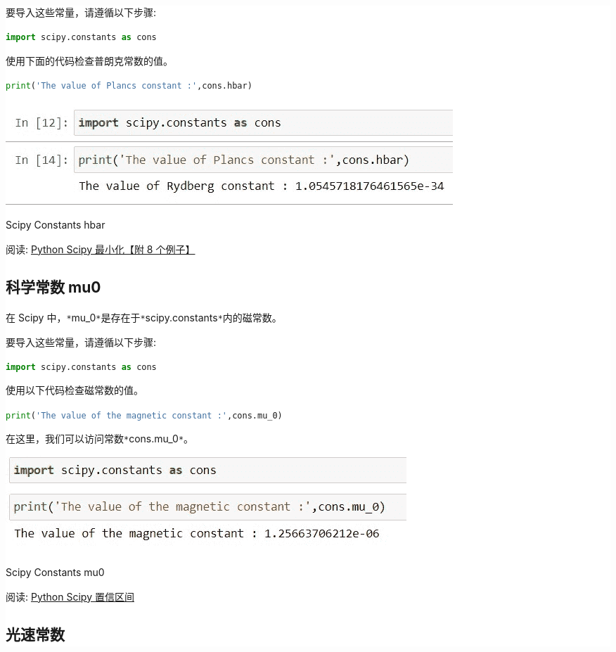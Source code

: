 要导入这些常量，请遵循以下步骤:

```py
import scipy.constants as cons
```

使用下面的代码检查普朗克常数的值。

```py
print('The value of Plancs constant :',cons.hbar)
```

![Scipy Constants hbar](img/8ddb76207f3af795f0dd82edd65e414e.png "Scipy Constants hbar")

Scipy Constants hbar

阅读: [Python Scipy 最小化【附 8 个例子】](https://pythonguides.com/python-scipy-minimize/)

## 科学常数 mu0

在 Scipy 中，`*`mu_0`*`是存在于`*`scipy.constants`*`内的磁常数。

要导入这些常量，请遵循以下步骤:

```py
import scipy.constants as cons
```

使用以下代码检查磁常数的值。

```py
print('The value of the magnetic constant :',cons.mu_0)
```

在这里，我们可以访问常数`*`cons.mu_0`*`。

![Scipy Constants mu0](img/20c56358ae6bd22a0f8edd9e77a2dee3.png "Scipy Constants mu0")

Scipy Constants mu0

阅读: [Python Scipy 置信区间](https://pythonguides.com/scipy-confidence-interval/)

## 光速常数
